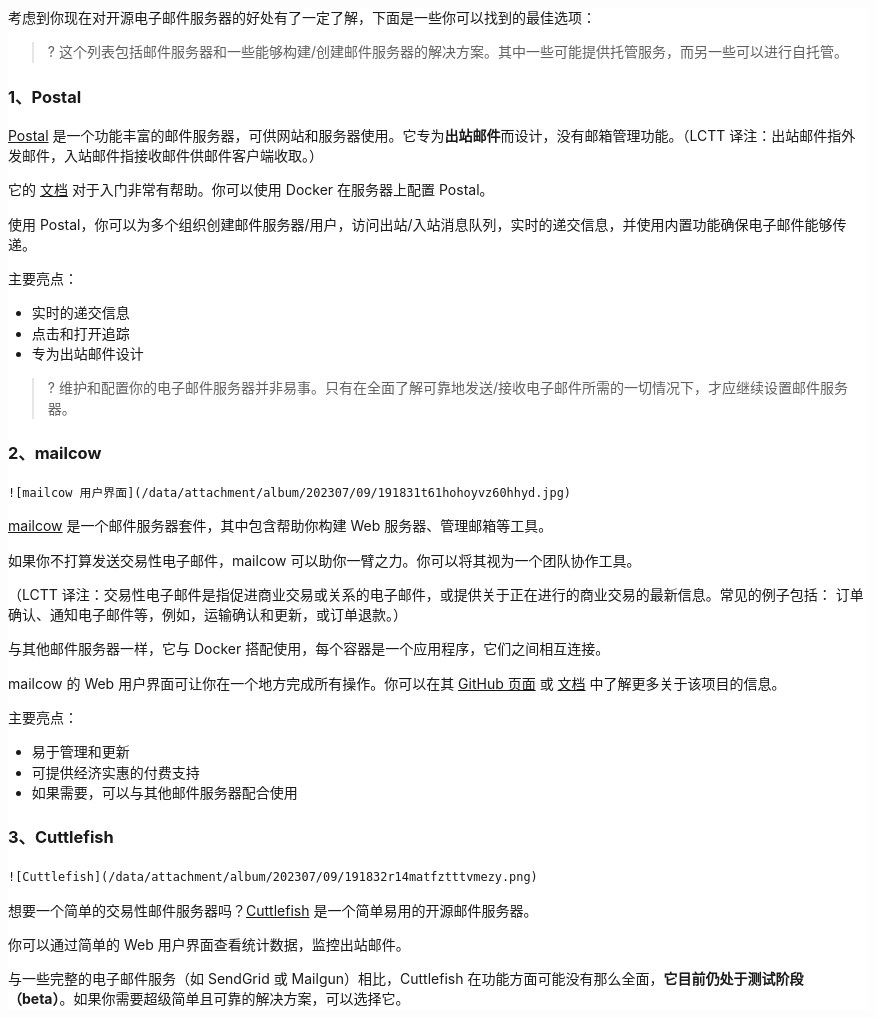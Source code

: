 考虑到你现在对开源电子邮件服务器的好处有了一定了解，下面是一些你可以找到的最佳选项：

> 
> ? 这个列表包括邮件服务器和一些能够构建/创建邮件服务器的解决方案。其中一些可能提供托管服务，而另一些可以进行自托管。
> 
> 
> 

### 1、Postal

[Postal](https://github.com/postalserver/postal) 是一个功能丰富的邮件服务器，可供网站和服务器使用。它专为**出站邮件**而设计，没有邮箱管理功能。（LCTT 译注：出站邮件指外发邮件，入站邮件指接收邮件供邮件客户端收取。）

它的 [文档](https://docs.postalserver.io/) 对于入门非常有帮助。你可以使用 Docker 在服务器上配置 Postal。

使用 Postal，你可以为多个组织创建邮件服务器/用户，访问出站/入站消息队列，实时的递交信息，并使用内置功能确保电子邮件能够传递。

主要亮点：

* 实时的递交信息
* 点击和打开追踪
* 专为出站邮件设计

> 
> ? 维护和配置你的电子邮件服务器并非易事。只有在全面了解可靠地发送/接收电子邮件所需的一切情况下，才应继续设置邮件服务器。
> 
> 
> 

### 2、mailcow

`![mailcow 用户界面](/data/attachment/album/202307/09/191831t61hohoyvz60hhyd.jpg)`

[mailcow](https://mailcow.email/) 是一个邮件服务器套件，其中包含帮助你构建 Web 服务器、管理邮箱等工具。

如果你不打算发送交易性电子邮件，mailcow 可以助你一臂之力。你可以将其视为一个团队协作工具。

（LCTT 译注：交易性电子邮件是指促进商业交易或关系的电子邮件，或提供关于正在进行的商业交易的最新信息。常见的例子包括： 订单确认、通知电子邮件等，例如，运输确认和更新，或订单退款。）

与其他邮件服务器一样，它与 Docker 搭配使用，每个容器是一个应用程序，它们之间相互连接。

mailcow 的 Web 用户界面可让你在一个地方完成所有操作。你可以在其 [GitHub 页面](https://github.com/mailcow/mailcow-dockerized) 或 [文档](https://docs.mailcow.email/) 中了解更多关于该项目的信息。

主要亮点：

* 易于管理和更新
* 可提供经济实惠的付费支持
* 如果需要，可以与其他邮件服务器配合使用

### 3、Cuttlefish

`![Cuttlefish](/data/attachment/album/202307/09/191832r14matfztttvmezy.png)`

想要一个简单的交易性邮件服务器吗？[Cuttlefish](https://cuttlefish.io/) 是一个简单易用的开源邮件服务器。

你可以通过简单的 Web 用户界面查看统计数据，监控出站邮件。

与一些完整的电子邮件服务（如 SendGrid 或 Mailgun）相比，Cuttlefish 在功能方面可能没有那么全面，**它目前仍处于测试阶段（beta）**。如果你需要超级简单且可靠的解决方案，可以选择它。
